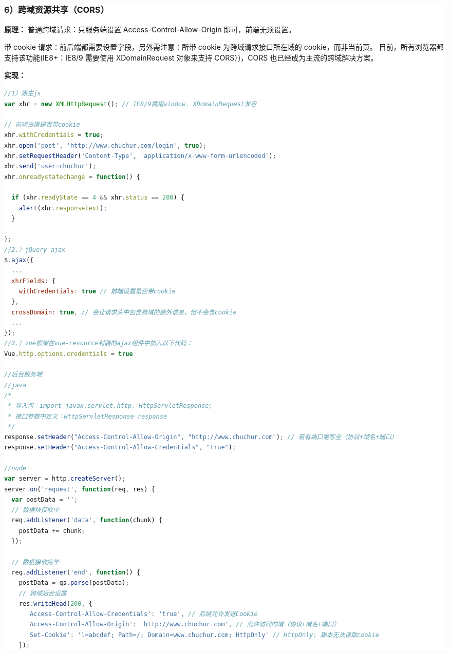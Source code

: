 ### 6）跨域资源共享（CORS）

**原理：**
普通跨域请求：只服务端设置 Access-Control-Allow-Origin 即可，前端无须设置。

带 cookie 请求：前后端都需要设置字段，另外需注意：所带 cookie 为跨域请求接口所在域的 cookie，而非当前页。 目前，所有浏览器都支持该功能(IE8+：IE8/9 需要使用 XDomainRequest 对象来支持 CORS）)，CORS 也已经成为主流的跨域解决方案。

**实现：**

```js
//1）原生js
var xhr = new XMLHttpRequest(); // IE8/9需用window. XDomainRequest兼容

// 前端设置是否带cookie
xhr.withCredentials = true;
xhr.open('post', 'http://www.chuchur.com/login', true);
xhr.setRequestHeader('Content-Type', 'application/x-www-form-urlencoded');
xhr.send('user=chuchur');
xhr.onreadystatechange = function() {

  if (xhr.readyState == 4 && xhr.status == 200) {
    alert(xhr.responseText);
  }

};
//2.）jQuery ajax
$.ajax({
  ...
  xhrFields: {
    withCredentials: true // 前端设置是否带cookie
  },
  crossDomain: true, // 会让请求头中包含跨域的额外信息，但不会含cookie
  ...
});
//3.）vue框架在vue-resource封装的ajax组件中加入以下代码：
Vue.http.options.credentials = true

//后台服务端
//java
/*
 * 导入包：import javax.servlet.http. HttpServletResponse;
 * 接口参数中定义：HttpServletResponse response
 */
response.setHeader("Access-Control-Allow-Origin", "http://www.chuchur.com"); // 若有端口需写全（协议+域名+端口）
response.setHeader("Access-Control-Allow-Credentials", "true");

//node
var server = http.createServer();
server.on('request', function(req, res) {
  var postData = '';
  // 数据块接收中
  req.addListener('data', function(chunk) {
    postData += chunk;
  });

  // 数据接收完毕
  req.addListener('end', function() {
    postData = qs.parse(postData);
    // 跨域后台设置
    res.writeHead(200, {
      'Access-Control-Allow-Credentials': 'true', // 后端允许发送Cookie
      'Access-Control-Allow-Origin': 'http://www.chuchur.com', // 允许访问的域（协议+域名+端口）
      'Set-Cookie': 'l=abcdef; Path=/; Domain=www.chuchur.com; HttpOnly' // HttpOnly: 脚本无法读取cookie
    });
```